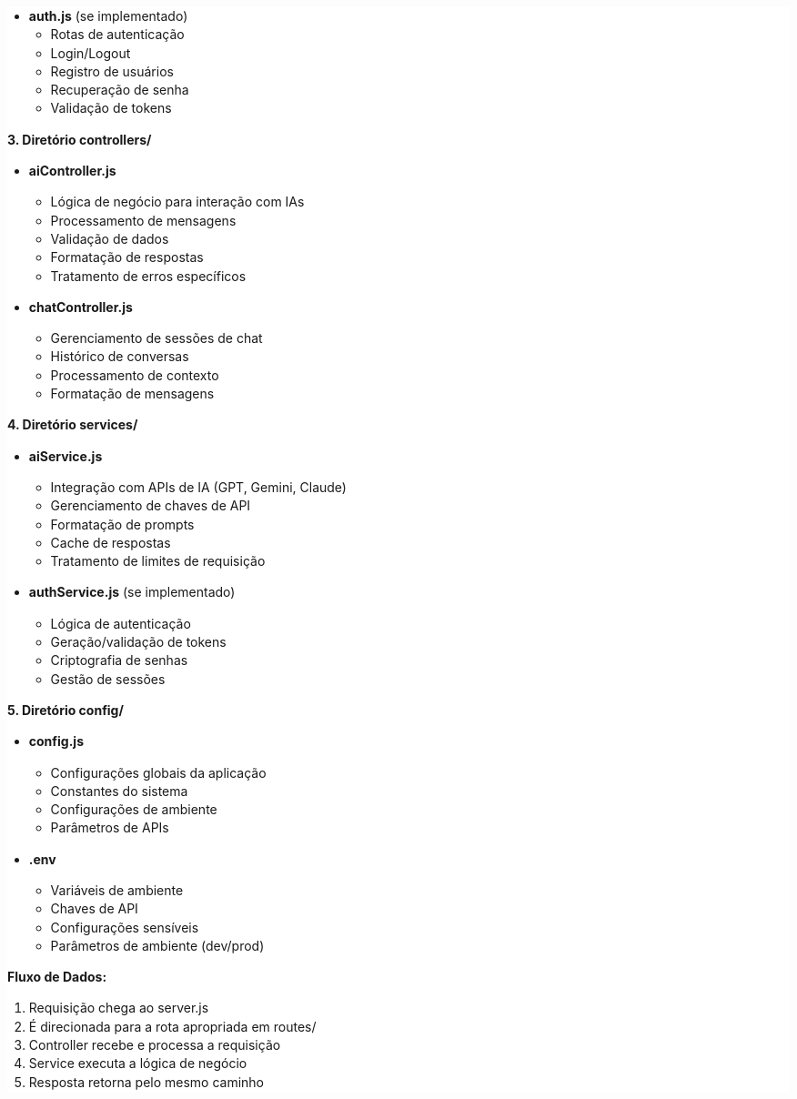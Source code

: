 - **auth.js** (se implementado)
  - Rotas de autenticação
  - Login/Logout
  - Registro de usuários
  - Recuperação de senha
  - Validação de tokens

**3. Diretório controllers/**
- **aiController.js**
  - Lógica de negócio para interação com IAs
  - Processamento de mensagens
  - Validação de dados
  - Formatação de respostas
  - Tratamento de erros específicos

- **chatController.js**
  - Gerenciamento de sessões de chat
  - Histórico de conversas
  - Processamento de contexto
  - Formatação de mensagens

**4. Diretório services/**
- **aiService.js**
  - Integração com APIs de IA (GPT, Gemini, Claude)
  - Gerenciamento de chaves de API
  - Formatação de prompts
  - Cache de respostas
  - Tratamento de limites de requisição

- **authService.js** (se implementado)
  - Lógica de autenticação
  - Geração/validação de tokens
  - Criptografia de senhas
  - Gestão de sessões

**5. Diretório config/**
- **config.js**
  - Configurações globais da aplicação
  - Constantes do sistema
  - Configurações de ambiente
  - Parâmetros de APIs

- **.env**
  - Variáveis de ambiente
  - Chaves de API
  - Configurações sensíveis
  - Parâmetros de ambiente (dev/prod)

**Fluxo de Dados:**
1. Requisição chega ao server.js
2. É direcionada para a rota apropriada em routes/
3. Controller recebe e processa a requisição
4. Service executa a lógica de negócio
5. Resposta retorna pelo mesmo caminho
